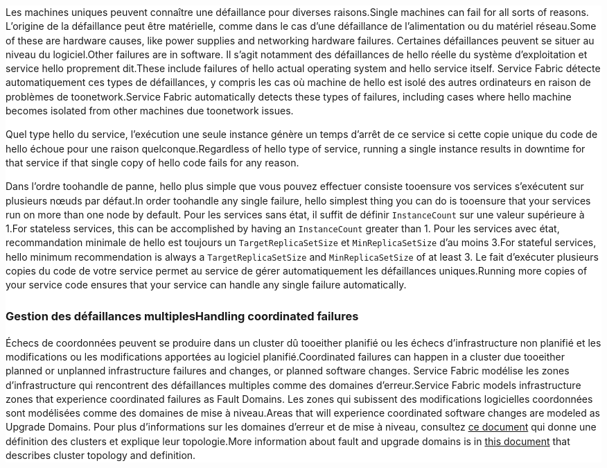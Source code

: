 <span data-ttu-id="14f9f-156">Les machines uniques peuvent connaître une défaillance pour diverses raisons.</span><span class="sxs-lookup"><span data-stu-id="14f9f-156">Single machines can fail for all sorts of reasons.</span></span> <span data-ttu-id="14f9f-157">L’origine de la défaillance peut être matérielle, comme dans le cas d’une défaillance de l’alimentation ou du matériel réseau.</span><span class="sxs-lookup"><span data-stu-id="14f9f-157">Some of these are hardware causes, like power supplies and networking hardware failures.</span></span> <span data-ttu-id="14f9f-158">Certaines défaillances peuvent se situer au niveau du logiciel.</span><span class="sxs-lookup"><span data-stu-id="14f9f-158">Other failures are in software.</span></span> <span data-ttu-id="14f9f-159">Il s’agit notamment des défaillances de hello réelle du système d’exploitation et service hello proprement dit.</span><span class="sxs-lookup"><span data-stu-id="14f9f-159">These include failures of hello actual operating system and hello service itself.</span></span> <span data-ttu-id="14f9f-160">Service Fabric détecte automatiquement ces types de défaillances, y compris les cas où machine de hello est isolé des autres ordinateurs en raison de problèmes de toonetwork.</span><span class="sxs-lookup"><span data-stu-id="14f9f-160">Service Fabric automatically detects these types of failures, including cases where hello machine becomes isolated from other machines due toonetwork issues.</span></span>

<span data-ttu-id="14f9f-161">Quel type hello du service, l’exécution une seule instance génère un temps d’arrêt de ce service si cette copie unique du code de hello échoue pour une raison quelconque.</span><span class="sxs-lookup"><span data-stu-id="14f9f-161">Regardless of hello type of service, running a single instance results in downtime for that service if that single copy of hello code fails for any reason.</span></span> 

<span data-ttu-id="14f9f-162">Dans l’ordre toohandle de panne, hello plus simple que vous pouvez effectuer consiste tooensure vos services s’exécutent sur plusieurs nœuds par défaut.</span><span class="sxs-lookup"><span data-stu-id="14f9f-162">In order toohandle any single failure, hello simplest thing you can do is tooensure that your services run on more than one node by default.</span></span> <span data-ttu-id="14f9f-163">Pour les services sans état, il suffit de définir `InstanceCount` sur une valeur supérieure à 1.</span><span class="sxs-lookup"><span data-stu-id="14f9f-163">For stateless services, this can be accomplished by having an `InstanceCount` greater than 1.</span></span> <span data-ttu-id="14f9f-164">Pour les services avec état, recommandation minimale de hello est toujours un `TargetReplicaSetSize` et `MinReplicaSetSize` d’au moins 3.</span><span class="sxs-lookup"><span data-stu-id="14f9f-164">For stateful services, hello minimum recommendation is always a `TargetReplicaSetSize` and `MinReplicaSetSize` of at least 3.</span></span> <span data-ttu-id="14f9f-165">Le fait d’exécuter plusieurs copies du code de votre service permet au service de gérer automatiquement les défaillances uniques.</span><span class="sxs-lookup"><span data-stu-id="14f9f-165">Running more copies of your service code ensures that your service can handle any single failure automatically.</span></span> 

### <a name="handling-coordinated-failures"></a><span data-ttu-id="14f9f-166">Gestion des défaillances multiples</span><span class="sxs-lookup"><span data-stu-id="14f9f-166">Handling coordinated failures</span></span>
<span data-ttu-id="14f9f-167">Échecs de coordonnées peuvent se produire dans un cluster dû tooeither planifié ou les échecs d’infrastructure non planifié et les modifications ou les modifications apportées au logiciel planifié.</span><span class="sxs-lookup"><span data-stu-id="14f9f-167">Coordinated failures can happen in a cluster due tooeither planned or unplanned infrastructure failures and changes, or planned software changes.</span></span> <span data-ttu-id="14f9f-168">Service Fabric modélise les zones d’infrastructure qui rencontrent des défaillances multiples comme des domaines d’erreur.</span><span class="sxs-lookup"><span data-stu-id="14f9f-168">Service Fabric models infrastructure zones that experience coordinated failures as Fault Domains.</span></span> <span data-ttu-id="14f9f-169">Les zones qui subissent des modifications logicielles coordonnées sont modélisées comme des domaines de mise à niveau.</span><span class="sxs-lookup"><span data-stu-id="14f9f-169">Areas that will experience coordinated software changes are modeled as Upgrade Domains.</span></span> <span data-ttu-id="14f9f-170">Pour plus d’informations sur les domaines d’erreur et de mise à niveau, consultez [ce document](service-fabric-cluster-resource-manager-cluster-description.md) qui donne une définition des clusters et explique leur topologie.</span><span class="sxs-lookup"><span data-stu-id="14f9f-170">More information about fault and upgrade domains is in [this document](service-fabric-cluster-resource-manager-cluster-description.md) that describes cluster topology and definition.</span></span>
